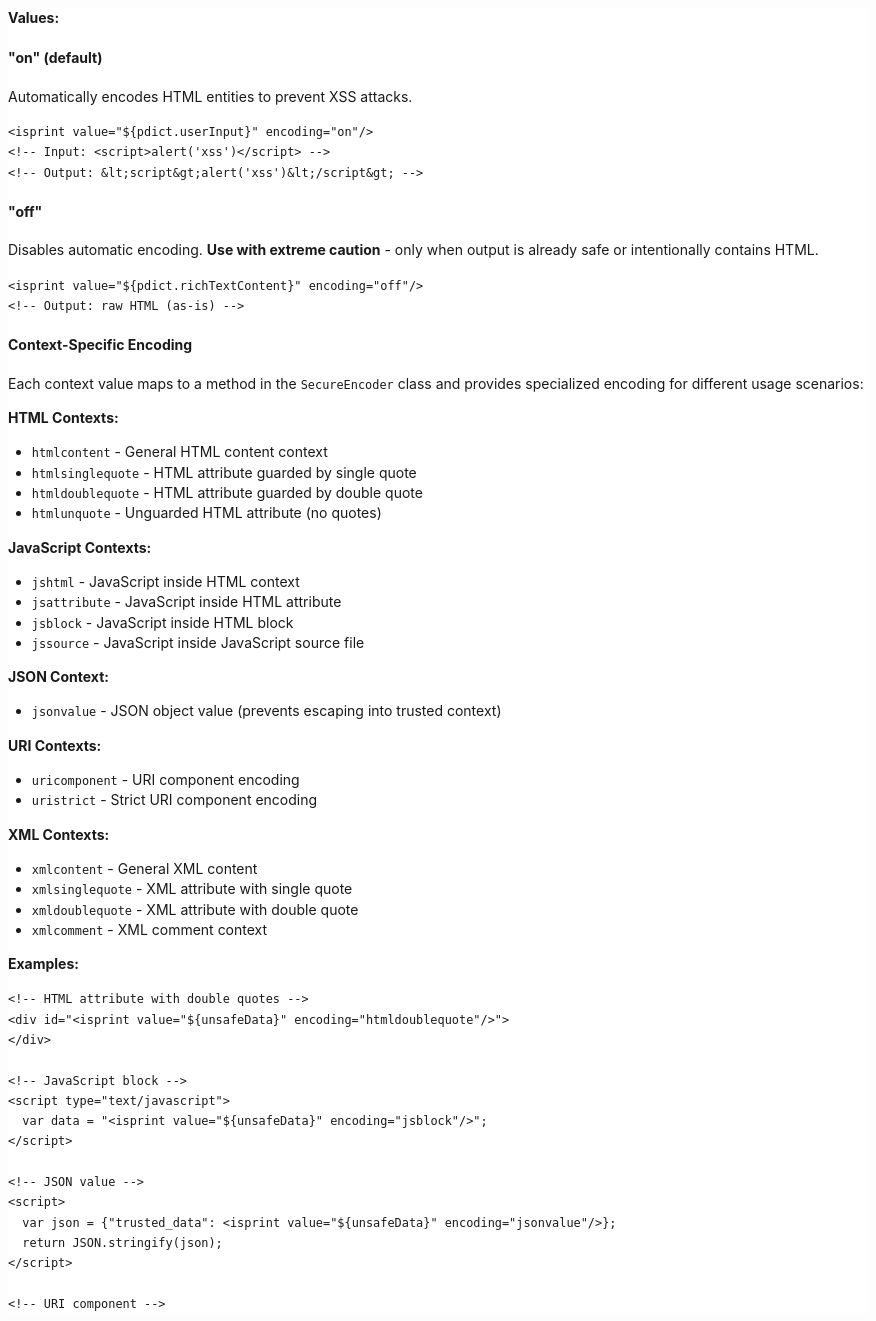 **Values:**

#### "on" (default)

Automatically encodes HTML entities to prevent XSS attacks.

```isml
<isprint value="${pdict.userInput}" encoding="on"/>
<!-- Input: <script>alert('xss')</script> -->
<!-- Output: &lt;script&gt;alert('xss')&lt;/script&gt; -->
```

#### "off"

Disables automatic encoding. **Use with extreme caution** - only when output is already safe or intentionally contains HTML.

```isml
<isprint value="${pdict.richTextContent}" encoding="off"/>
<!-- Output: raw HTML (as-is) -->
```

#### Context-Specific Encoding

Each context value maps to a method in the `SecureEncoder` class and provides specialized encoding for different usage scenarios:

**HTML Contexts:**
- `htmlcontent` - General HTML content context
- `htmlsinglequote` - HTML attribute guarded by single quote
- `htmldoublequote` - HTML attribute guarded by double quote
- `htmlunquote` - Unguarded HTML attribute (no quotes)

**JavaScript Contexts:**
- `jshtml` - JavaScript inside HTML context
- `jsattribute` - JavaScript inside HTML attribute
- `jsblock` - JavaScript inside HTML block
- `jssource` - JavaScript inside JavaScript source file

**JSON Context:**
- `jsonvalue` - JSON object value (prevents escaping into trusted context)

**URI Contexts:**
- `uricomponent` - URI component encoding
- `uristrict` - Strict URI component encoding

**XML Contexts:**
- `xmlcontent` - General XML content
- `xmlsinglequote` - XML attribute with single quote
- `xmldoublequote` - XML attribute with double quote
- `xmlcomment` - XML comment context

**Examples:**
```isml
<!-- HTML attribute with double quotes -->
<div id="<isprint value="${unsafeData}" encoding="htmldoublequote"/>">
</div>

<!-- JavaScript block -->
<script type="text/javascript">
  var data = "<isprint value="${unsafeData}" encoding="jsblock"/>";
</script>

<!-- JSON value -->
<script>
  var json = {"trusted_data": <isprint value="${unsafeData}" encoding="jsonvalue"/>};
  return JSON.stringify(json);
</script>

<!-- URI component -->
```